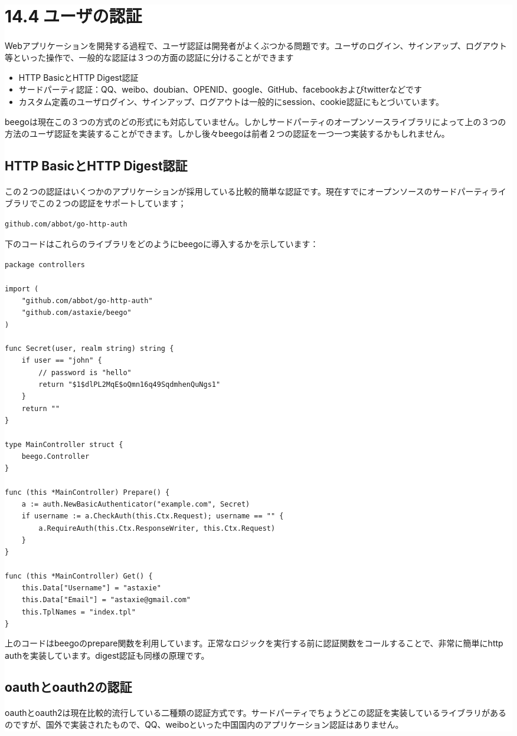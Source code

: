# 14.4 ユーザの認証
Webアプリケーションを開発する過程で、ユーザ認証は開発者がよくぶつかる問題です。ユーザのログイン、サインアップ、ログアウト等といった操作で、一般的な認証は３つの方面の認証に分けることができます

- HTTP BasicとHTTP Digest認証
- サードパーティ認証：QQ、weibo、doubian、OPENID、google、GitHub、facebookおよびtwitterなどです
- カスタム定義のユーザログイン、サインアップ、ログアウトは一般的にsession、cookie認証にもとづいています。

beegoは現在この３つの方式のどの形式にも対応していません。しかしサードパーティのオープンソースライブラリによって上の３つの方法のユーザ認証を実装することができます。しかし後々beegoは前者２つの認証を一つ一つ実装するかもしれません。

## HTTP BasicとHTTP Digest認証
この２つの認証はいくつかのアプリケーションが採用している比較的簡単な認証です。現在すでにオープンソースのサードパーティライブラリでこの２つの認証をサポートしています；
	
	github.com/abbot/go-http-auth 

下のコードはこれらのライブラリをどのようにbeegoに導入するかを示しています：

	package controllers
	
	import (
		"github.com/abbot/go-http-auth"
		"github.com/astaxie/beego"
	)
	
	func Secret(user, realm string) string {
		if user == "john" {
			// password is "hello"
			return "$1$dlPL2MqE$oQmn16q49SqdmhenQuNgs1"
		}
		return ""
	}
	
	type MainController struct {
		beego.Controller
	}
	
	func (this *MainController) Prepare() {
		a := auth.NewBasicAuthenticator("example.com", Secret)
		if username := a.CheckAuth(this.Ctx.Request); username == "" {
			a.RequireAuth(this.Ctx.ResponseWriter, this.Ctx.Request)
		}
	}
	
	func (this *MainController) Get() {
		this.Data["Username"] = "astaxie"
		this.Data["Email"] = "astaxie@gmail.com"
		this.TplNames = "index.tpl"
	}

上のコードはbeegoのprepare関数を利用しています。正常なロジックを実行する前に認証関数をコールすることで、非常に簡単にhttp authを実装しています。digest認証も同様の原理です。

## oauthとoauth2の認証
oauthとoauth2は現在比較的流行している二種類の認証方式です。サードパーティでちょうどこの認証を実装しているライブラリがあるのですが、国外で実装されたもので、QQ、weiboといった中国国内のアプリケーション認証はありません。
